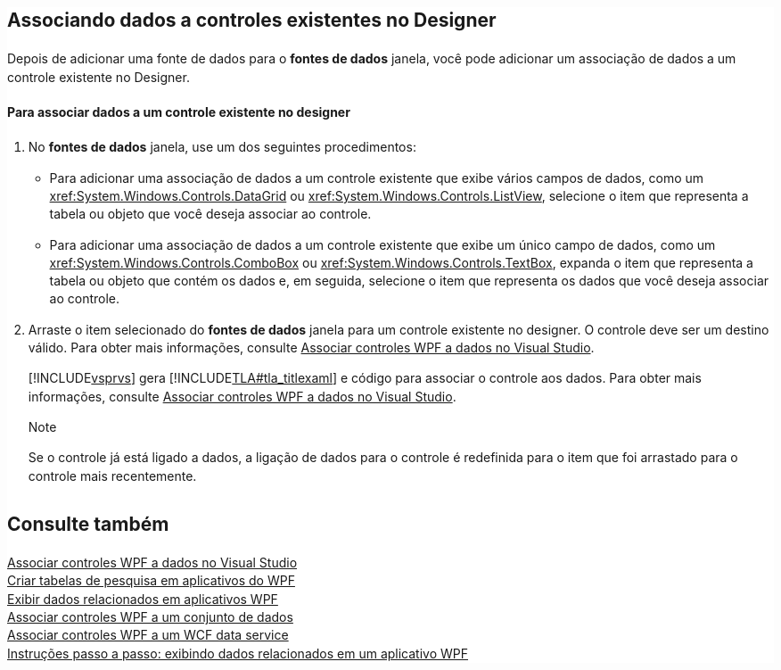 ##  <a name="existing"></a> Associando dados a controles existentes no Designer  
 Depois de adicionar uma fonte de dados para o **fontes de dados** janela, você pode adicionar um associação de dados a um controle existente no Designer.  
  
#### Para associar dados a um controle existente no designer  
  
1.  No **fontes de dados** janela, use um dos seguintes procedimentos:  
  
    -   Para adicionar uma associação de dados a um controle existente que exibe vários campos de dados, como um <xref:System.Windows.Controls.DataGrid> ou <xref:System.Windows.Controls.ListView>, selecione o item que representa a tabela ou objeto que você deseja associar ao controle.  
  
    -   Para adicionar uma associação de dados a um controle existente que exibe um único campo de dados, como um <xref:System.Windows.Controls.ComboBox> ou <xref:System.Windows.Controls.TextBox>, expanda o item que representa a tabela ou objeto que contém os dados e, em seguida, selecione o item que representa os dados que você deseja associar ao controle.  
  
2.  Arraste o item selecionado do **fontes de dados** janela para um controle existente no designer. O controle deve ser um destino válido. Para obter mais informações, consulte [Associar controles WPF a dados no Visual Studio](../data-tools/bind-wpf-controls-to-data-in-visual-studio1.md).  
  
     [!INCLUDE[vsprvs](../code-quality/includes/vsprvs_md.md)] gera [!INCLUDE[TLA#tla_titlexaml](../data-tools/includes/tlasharptla_titlexaml_md.md)] e código para associar o controle aos dados. Para obter mais informações, consulte [Associar controles WPF a dados no Visual Studio](../data-tools/bind-wpf-controls-to-data-in-visual-studio1.md).  
  
    > [!NOTE]
    >  Se o controle já está ligado a dados, a ligação de dados para o controle é redefinida para o item que foi arrastado para o controle mais recentemente.  
  
## Consulte também  
 [Associar controles WPF a dados no Visual Studio](../data-tools/bind-wpf-controls-to-data-in-visual-studio1.md)   
 [Criar tabelas de pesquisa em aplicativos do WPF](../data-tools/create-lookup-tables-in-wpf-applications.md)   
 [Exibir dados relacionados em aplicativos WPF](../data-tools/display-related-data-in-wpf-applications.md)   
 [Associar controles WPF a um conjunto de dados](../data-tools/bind-wpf-controls-to-a-dataset.md)   
 [Associar controles WPF a um WCF data service](../data-tools/bind-wpf-controls-to-a-wcf-data-service.md)   
 [Instruções passo a passo: exibindo dados relacionados em um aplicativo WPF](../data-tools/walkthrough-displaying-related-data-in-a-wpf-application.md)